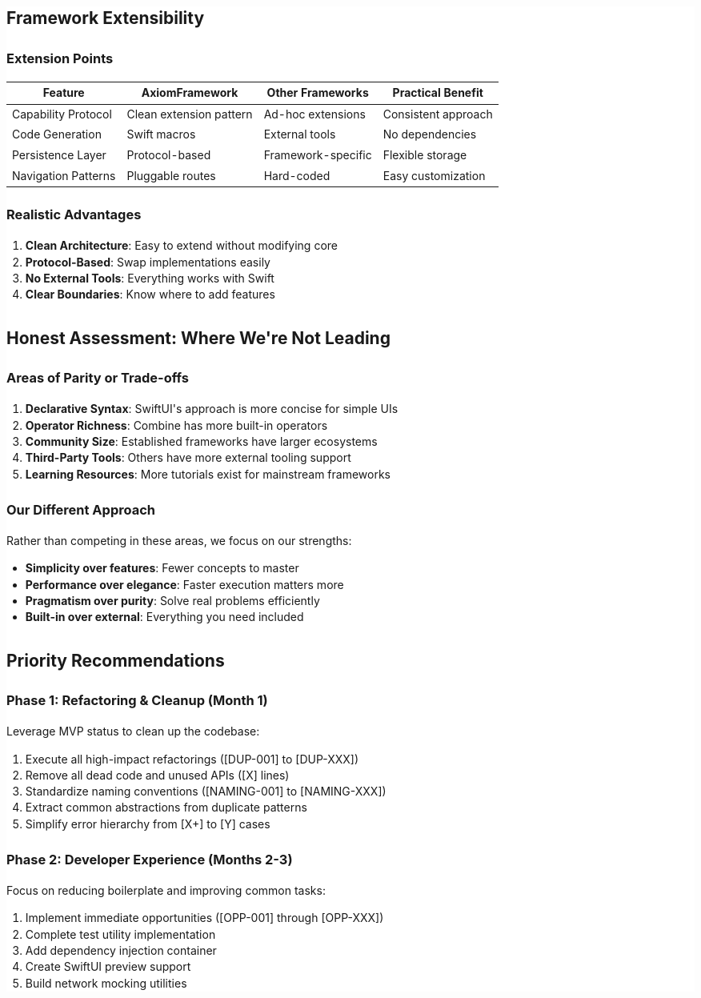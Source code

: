 ## Framework Extensibility

### Extension Points

| Feature | AxiomFramework | Other Frameworks | Practical Benefit |
|---------|----------------|------------------|------------------|
| Capability Protocol | Clean extension pattern | Ad-hoc extensions | Consistent approach |
| Code Generation | Swift macros | External tools | No dependencies |
| Persistence Layer | Protocol-based | Framework-specific | Flexible storage |
| Navigation Patterns | Pluggable routes | Hard-coded | Easy customization |

### Realistic Advantages

1. **Clean Architecture**: Easy to extend without modifying core
2. **Protocol-Based**: Swap implementations easily
3. **No External Tools**: Everything works with Swift
4. **Clear Boundaries**: Know where to add features

## Honest Assessment: Where We're Not Leading

### Areas of Parity or Trade-offs

1. **Declarative Syntax**: SwiftUI's approach is more concise for simple UIs
2. **Operator Richness**: Combine has more built-in operators
3. **Community Size**: Established frameworks have larger ecosystems
4. **Third-Party Tools**: Others have more external tooling support
5. **Learning Resources**: More tutorials exist for mainstream frameworks

### Our Different Approach

Rather than competing in these areas, we focus on our strengths:
- **Simplicity over features**: Fewer concepts to master
- **Performance over elegance**: Faster execution matters more
- **Pragmatism over purity**: Solve real problems efficiently
- **Built-in over external**: Everything you need included

## Priority Recommendations

### Phase 1: Refactoring & Cleanup (Month 1)
Leverage MVP status to clean up the codebase:
1. Execute all high-impact refactorings ([DUP-001] to [DUP-XXX])
2. Remove all dead code and unused APIs ([X] lines)
3. Standardize naming conventions ([NAMING-001] to [NAMING-XXX])
4. Extract common abstractions from duplicate patterns
5. Simplify error hierarchy from [X+] to [Y] cases

### Phase 2: Developer Experience (Months 2-3)
Focus on reducing boilerplate and improving common tasks:
1. Implement immediate opportunities ([OPP-001] through [OPP-XXX])
2. Complete test utility implementation
3. Add dependency injection container
4. Create SwiftUI preview support
5. Build network mocking utilities
